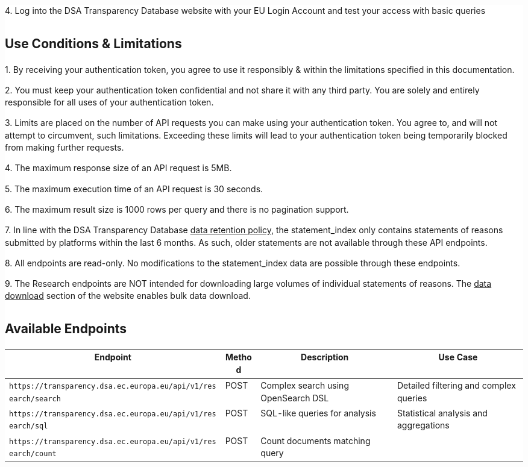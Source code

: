 4.&nbsp;Log into the DSA Transparency Database website with your EU Login Account and test your access with basic
queries

## Use Conditions & Limitations

1.&nbsp;By receiving your authentication token, you agree to use it responsibly & within the limitations specified in
this documentation.

2.&nbsp;You must keep your authentication token confidential and not share it with any third party. You are solely and
entirely responsible for all uses of your authentication token.

3.&nbsp;Limits are placed on the number of API requests you can make using your authentication token. You agree to, and
will not attempt to circumvent, such limitations. Exceeding these limits will lead to your authentication token being
temporarily blocked from making further requests.

4.&nbsp;The maximum response size of an API request is 5MB.

5.&nbsp;The maximum execution time of an API request is 30 seconds.

6.&nbsp;The maximum result size is 1000 rows per query and there is no pagination support.

7.&nbsp;In line with the DSA Transparency Database [data retention policy](/page/data-retention-policy), the
statement_index only contains statements of reasons submitted by platforms within the last 6 months. As such, older
statements are not available through these API endpoints.

8.&nbsp;All endpoints are read-only. No modifications to the statement_index data are possible through these endpoints.

9.&nbsp;The Research endpoints are NOT intended for downloading large volumes of individual statements of reasons.
The [data download](/explore-data/download) section of the website enables bulk data download.

## Available Endpoints

<table class="ecl-table">
  <thead>
    <tr>
      <th>Endpoint</th>
      <th>Method</th>
      <th>Description</th>
      <th>Use Case</th>
    </tr>
  </thead>
  <tbody>
    <tr>
      <td><code>https://transparency.dsa.ec.europa.eu/api/v1/research/search</code></td>
      <td>POST</td>
      <td>Complex search using OpenSearch DSL</td>
      <td>Detailed filtering and complex queries</td>
    </tr>
    <tr>
      <td><code>https://transparency.dsa.ec.europa.eu/api/v1/research/sql</code></td>
      <td>POST</td>
      <td>SQL-like queries for analysis</td>
      <td>Statistical analysis and aggregations</td>
    </tr>
<tr>
      <td><code>https://transparency.dsa.ec.europa.eu/api/v1/research/count</code></td>
      <td>POST</td>
      <td>Count documents matching query</td>